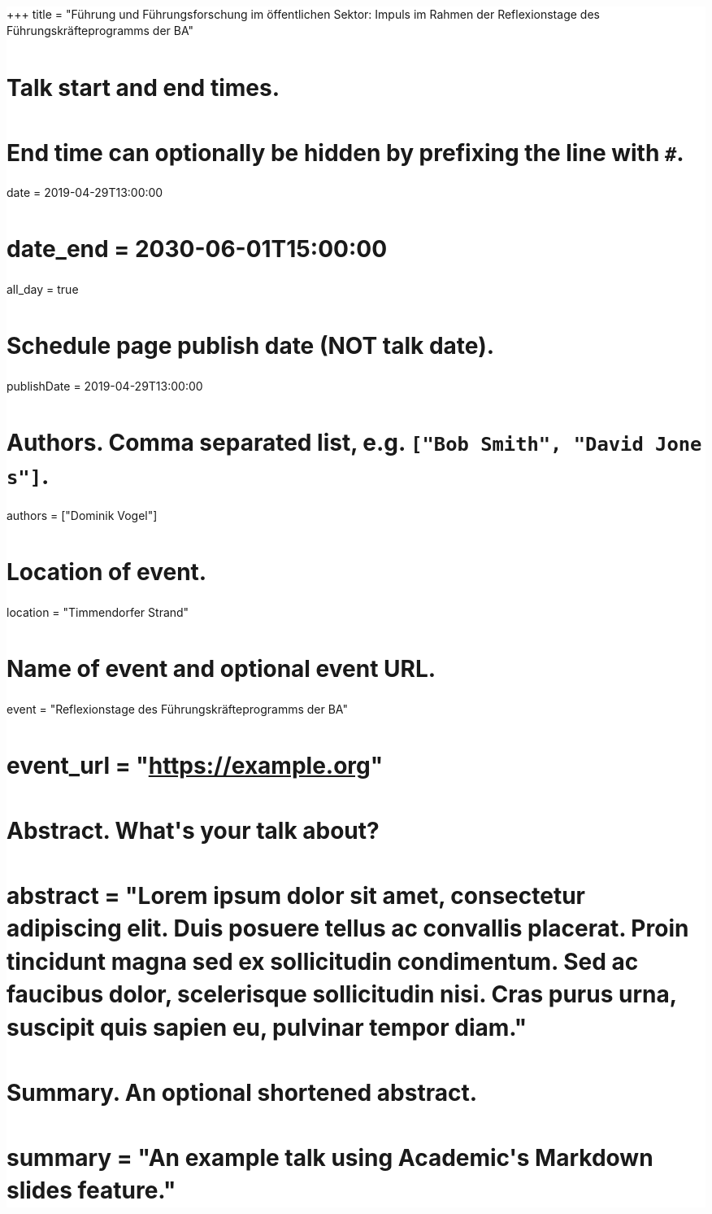 +++
title = "Führung und Führungsforschung im öffentlichen Sektor: Impuls im Rahmen der Reflexionstage des Führungskräfteprogramms der BA"

# Talk start and end times.
#   End time can optionally be hidden by prefixing the line with `#`.
date = 2019-04-29T13:00:00
# date_end = 2030-06-01T15:00:00
all_day = true

# Schedule page publish date (NOT talk date).
publishDate = 2019-04-29T13:00:00

# Authors. Comma separated list, e.g. `["Bob Smith", "David Jones"]`.
authors = ["Dominik Vogel"]

# Location of event.
location = "Timmendorfer Strand"

# Name of event and optional event URL.
event = "Reflexionstage des Führungskräfteprogramms der BA"
# event_url = "https://example.org"

# Abstract. What's your talk about?
# abstract = "Lorem ipsum dolor sit amet, consectetur adipiscing elit. Duis posuere tellus ac convallis placerat. Proin tincidunt magna sed ex sollicitudin condimentum. Sed ac faucibus dolor, scelerisque sollicitudin nisi. Cras purus urna, suscipit quis sapien eu, pulvinar tempor diam."

# Summary. An optional shortened abstract.
# summary = "An example talk using Academic's Markdown slides feature."

